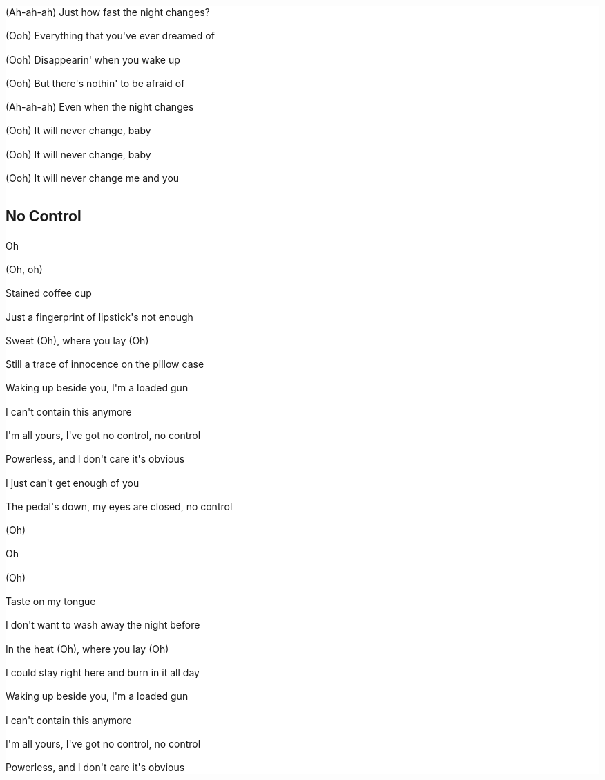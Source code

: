 (Ah-ah-ah) Just how fast the night changes?

(Ooh) Everything that you've ever dreamed of

(Ooh) Disappearin' when you wake up

(Ooh) But there's nothin' to be afraid of

(Ah-ah-ah) Even when the night changes

(Ooh) It will never change, baby

(Ooh) It will never change, baby

(Ooh) It will never change me and you

## No Control 

Oh

(Oh, oh)

Stained coffee cup

Just a fingerprint of lipstick's not enough

Sweet (Oh), where you lay (Oh)

Still a trace of innocence on the pillow case

Waking up beside you, I'm a loaded gun

I can't contain this anymore

I'm all yours, I've got no control, no control

Powerless, and I don't care it's obvious

I just can't get enough of you

The pedal's down, my eyes are closed, no control

(Oh)

Oh

(Oh)

Taste on my tongue

I don't want to wash away the night before

In the heat (Oh), where you lay (Oh)

I could stay right here and burn in it all day

Waking up beside you, I'm a loaded gun

I can't contain this anymore

I'm all yours, I've got no control, no control

Powerless, and I don't care it's obvious

